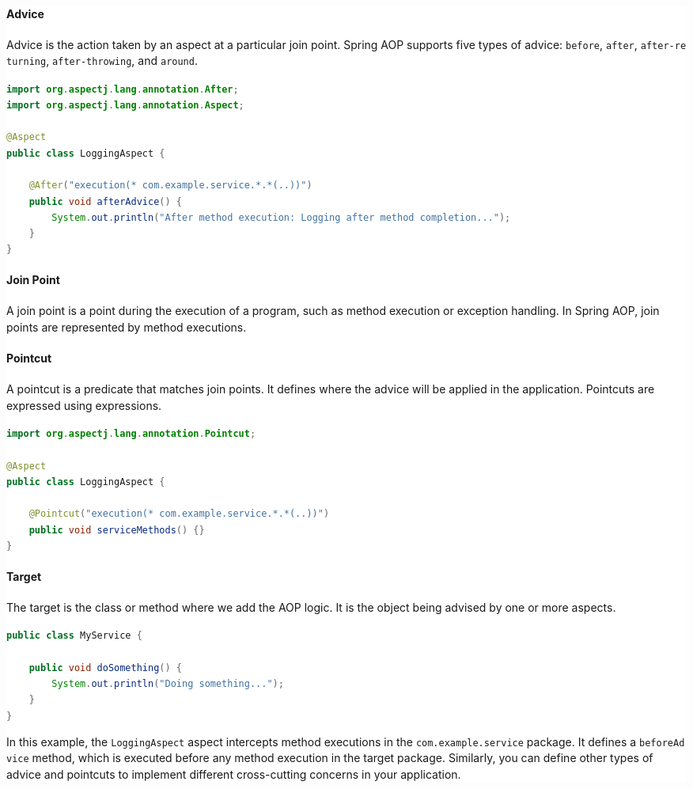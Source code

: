 #### Advice
Advice is the action taken by an aspect at a particular join point. Spring AOP supports five types of advice: `before`, `after`, `after-returning`, `after-throwing`, and `around`.

```java
import org.aspectj.lang.annotation.After;
import org.aspectj.lang.annotation.Aspect;

@Aspect
public class LoggingAspect {

    @After("execution(* com.example.service.*.*(..))")
    public void afterAdvice() {
        System.out.println("After method execution: Logging after method completion...");
    }
}
```

#### Join Point
A join point is a point during the execution of a program, such as method execution or exception handling. In Spring AOP, join points are represented by method executions.

#### Pointcut
A pointcut is a predicate that matches join points. It defines where the advice will be applied in the application. Pointcuts are expressed using expressions.

```java
import org.aspectj.lang.annotation.Pointcut;

@Aspect
public class LoggingAspect {

    @Pointcut("execution(* com.example.service.*.*(..))")
    public void serviceMethods() {}
}
```

#### Target
The target is the class or method where we add the AOP logic. It is the object being advised by one or more aspects.

```java
public class MyService {

    public void doSomething() {
        System.out.println("Doing something...");
    }
}
```

In this example, the `LoggingAspect` aspect intercepts method executions in the `com.example.service` package. It defines a `beforeAdvice` method, which is executed before any method execution in the target package. Similarly, you can define other types of advice and pointcuts to implement different cross-cutting concerns in your application.




